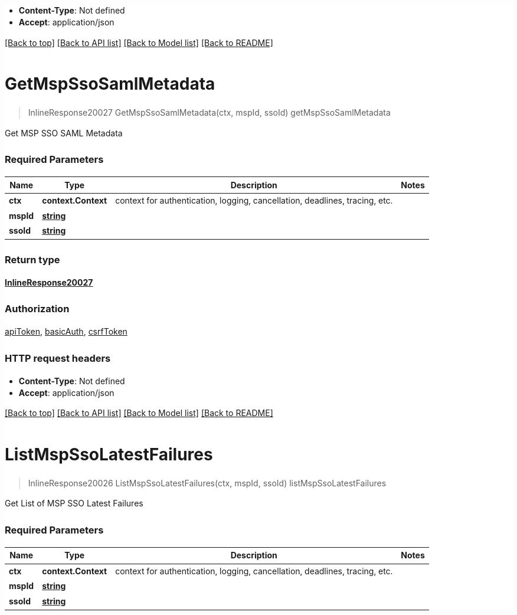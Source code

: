  - **Content-Type**: Not defined
 - **Accept**: application/json

[[Back to top]](#) [[Back to API list]](../README.md#documentation-for-api-endpoints) [[Back to Model list]](../README.md#documentation-for-models) [[Back to README]](../README.md)

# **GetMspSsoSamlMetadata**
> InlineResponse20027 GetMspSsoSamlMetadata(ctx, mspId, ssoId)
getMspSsoSamlMetadata

Get MSP SSO SAML Metadata

### Required Parameters

Name | Type | Description  | Notes
------------- | ------------- | ------------- | -------------
 **ctx** | **context.Context** | context for authentication, logging, cancellation, deadlines, tracing, etc.
  **mspId** | [**string**](.md)|  | 
  **ssoId** | [**string**](.md)|  | 

### Return type

[**InlineResponse20027**](inline_response_200_27.md)

### Authorization

[apiToken](../README.md#apiToken), [basicAuth](../README.md#basicAuth), [csrfToken](../README.md#csrfToken)

### HTTP request headers

 - **Content-Type**: Not defined
 - **Accept**: application/json

[[Back to top]](#) [[Back to API list]](../README.md#documentation-for-api-endpoints) [[Back to Model list]](../README.md#documentation-for-models) [[Back to README]](../README.md)

# **ListMspSsoLatestFailures**
> InlineResponse20026 ListMspSsoLatestFailures(ctx, mspId, ssoId)
listMspSsoLatestFailures

Get List of MSP SSO Latest Failures

### Required Parameters

Name | Type | Description  | Notes
------------- | ------------- | ------------- | -------------
 **ctx** | **context.Context** | context for authentication, logging, cancellation, deadlines, tracing, etc.
  **mspId** | [**string**](.md)|  | 
  **ssoId** | [**string**](.md)|  | 
